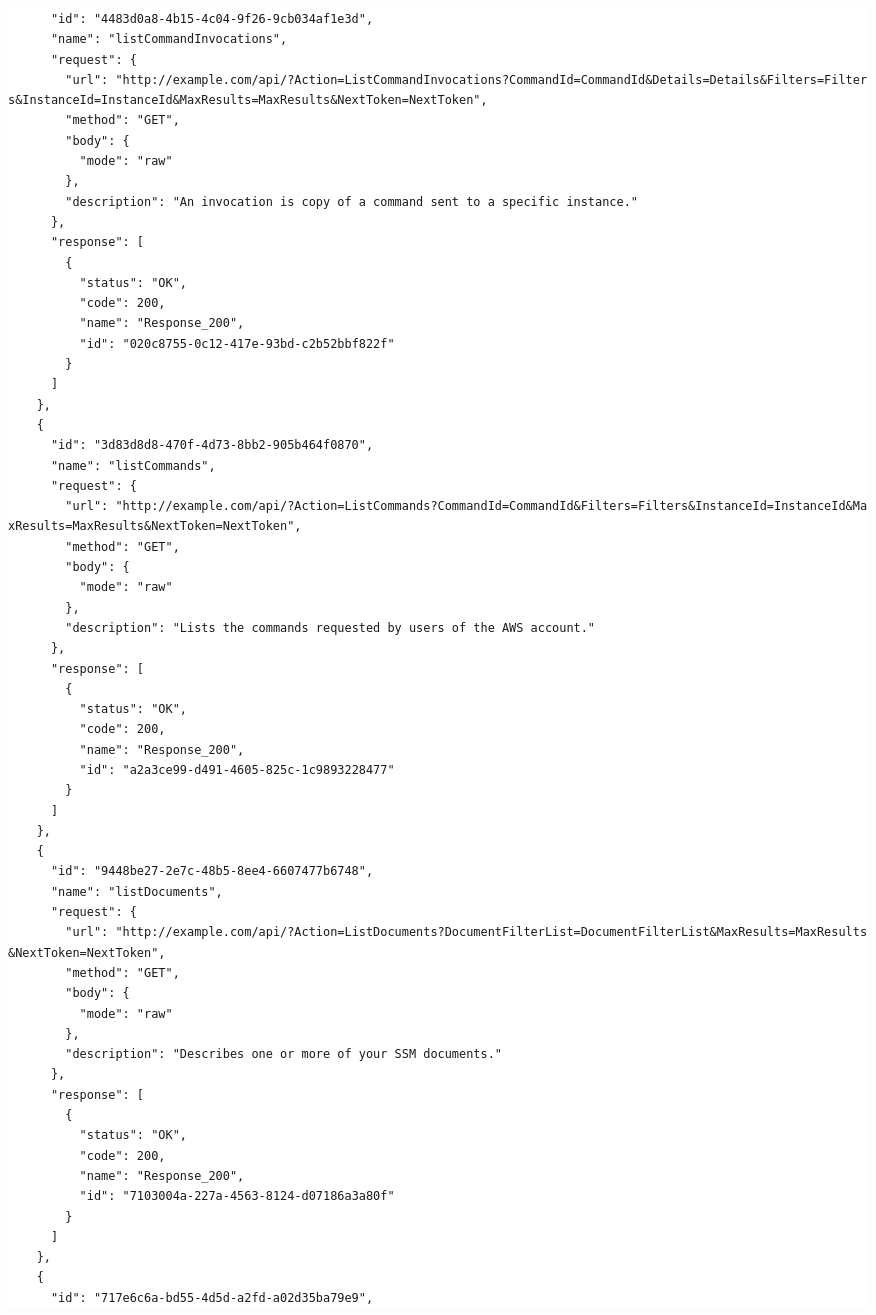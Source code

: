           "id": "4483d0a8-4b15-4c04-9f26-9cb034af1e3d",
          "name": "listCommandInvocations",
          "request": {
            "url": "http://example.com/api/?Action=ListCommandInvocations?CommandId=CommandId&Details=Details&Filters=Filters&InstanceId=InstanceId&MaxResults=MaxResults&NextToken=NextToken",
            "method": "GET",
            "body": {
              "mode": "raw"
            },
            "description": "An invocation is copy of a command sent to a specific instance."
          },
          "response": [
            {
              "status": "OK",
              "code": 200,
              "name": "Response_200",
              "id": "020c8755-0c12-417e-93bd-c2b52bbf822f"
            }
          ]
        },
        {
          "id": "3d83d8d8-470f-4d73-8bb2-905b464f0870",
          "name": "listCommands",
          "request": {
            "url": "http://example.com/api/?Action=ListCommands?CommandId=CommandId&Filters=Filters&InstanceId=InstanceId&MaxResults=MaxResults&NextToken=NextToken",
            "method": "GET",
            "body": {
              "mode": "raw"
            },
            "description": "Lists the commands requested by users of the AWS account."
          },
          "response": [
            {
              "status": "OK",
              "code": 200,
              "name": "Response_200",
              "id": "a2a3ce99-d491-4605-825c-1c9893228477"
            }
          ]
        },
        {
          "id": "9448be27-2e7c-48b5-8ee4-6607477b6748",
          "name": "listDocuments",
          "request": {
            "url": "http://example.com/api/?Action=ListDocuments?DocumentFilterList=DocumentFilterList&MaxResults=MaxResults&NextToken=NextToken",
            "method": "GET",
            "body": {
              "mode": "raw"
            },
            "description": "Describes one or more of your SSM documents."
          },
          "response": [
            {
              "status": "OK",
              "code": 200,
              "name": "Response_200",
              "id": "7103004a-227a-4563-8124-d07186a3a80f"
            }
          ]
        },
        {
          "id": "717e6c6a-bd55-4d5d-a2fd-a02d35ba79e9",